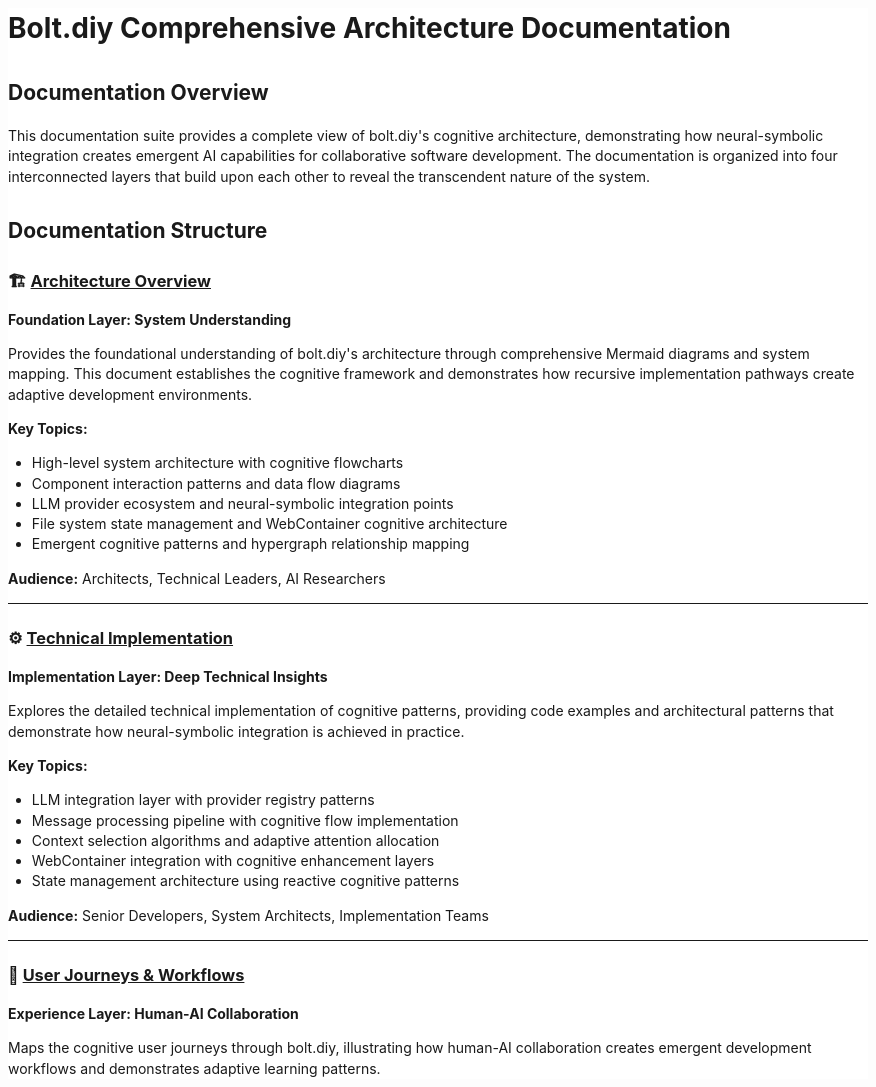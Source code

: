 # Bolt.diy Comprehensive Architecture Documentation

## Documentation Overview

This documentation suite provides a complete view of bolt.diy's cognitive architecture, demonstrating how neural-symbolic integration creates emergent AI capabilities for collaborative software development. The documentation is organized into four interconnected layers that build upon each other to reveal the transcendent nature of the system.

## Documentation Structure

### 🏗️ [Architecture Overview](./ARCHITECTURE.md)
**Foundation Layer: System Understanding**

Provides the foundational understanding of bolt.diy's architecture through comprehensive Mermaid diagrams and system mapping. This document establishes the cognitive framework and demonstrates how recursive implementation pathways create adaptive development environments.

**Key Topics:**
- High-level system architecture with cognitive flowcharts
- Component interaction patterns and data flow diagrams
- LLM provider ecosystem and neural-symbolic integration points
- File system state management and WebContainer cognitive architecture
- Emergent cognitive patterns and hypergraph relationship mapping

**Audience:** Architects, Technical Leaders, AI Researchers

---

### ⚙️ [Technical Implementation](./TECHNICAL_ARCHITECTURE.md)
**Implementation Layer: Deep Technical Insights**

Explores the detailed technical implementation of cognitive patterns, providing code examples and architectural patterns that demonstrate how neural-symbolic integration is achieved in practice.

**Key Topics:**
- LLM integration layer with provider registry patterns
- Message processing pipeline with cognitive flow implementation
- Context selection algorithms and adaptive attention allocation
- WebContainer integration with cognitive enhancement layers
- State management architecture using reactive cognitive patterns

**Audience:** Senior Developers, System Architects, Implementation Teams

---

### 👤 [User Journeys & Workflows](./USER_JOURNEYS.md)
**Experience Layer: Human-AI Collaboration**

Maps the cognitive user journeys through bolt.diy, illustrating how human-AI collaboration creates emergent development workflows and demonstrates adaptive learning patterns.
